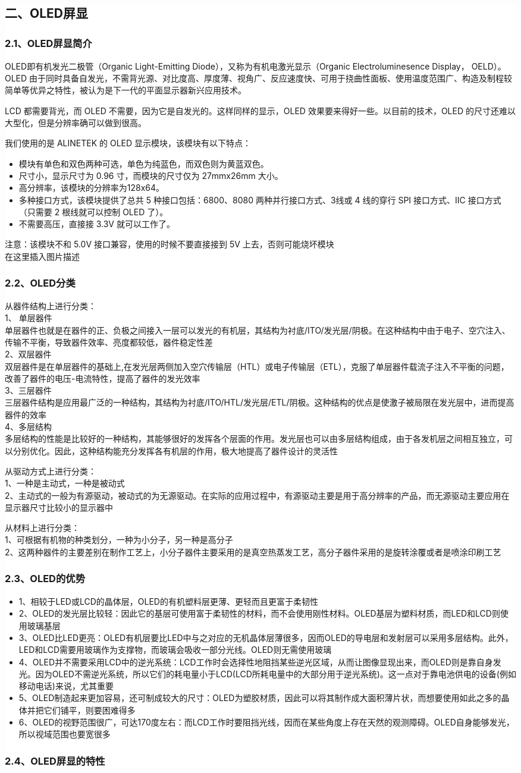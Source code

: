 ## 二、OLED屏显 

### 2.1、OLED屏显简介 

OLED即有机发光二极管（Organic Light-Emitting Diode），又称为有机电激光显示（Organic Electroluminesence Display， OELD）。OLED 由于同时具备自发光，不需背光源、对比度高、厚度薄、视角广、反应速度快、可用于挠曲性面板、使用温度范围广、构造及制程较简单等优异之特性，被认为是下一代的平面显示器新兴应用技术。

LCD 都需要背光，而 OLED 不需要，因为它是自发光的。这样同样的显示，OLED 效果要来得好一些。以目前的技术，OLED 的尺寸还难以大型化，但是分辨率确可以做到很高。

我们使用的是 ALINETEK 的 OLED 显示模块，该模块有以下特点：

 *  模块有单色和双色两种可选，单色为纯蓝色，而双色则为黄蓝双色。
 *  尺寸小，显示尺寸为 0.96 寸，而模块的尺寸仅为 27mmx26mm 大小。
 *  高分辨率，该模块的分辨率为128x64。
 *  多种接口方式，该模块提供了总共 5 种接口包括：6800、8080 两种并行接口方式、3线或 4 线的穿行 SPI 接口方式、IIC 接口方式（只需要 2 根线就可以控制 OLED 了）。
 *  不需要高压，直接接 3.3V 就可以工作了。

注意：该模块不和 5.0V 接口兼容，使用的时候不要直接接到 5V 上去，否则可能烧坏模块  
在这里插入图片描述


### 2.2、OLED分类 

从器件结构上进行分类：  
1、 单层器件  
单层器件也就是在器件的正、负极之间接入一层可以发光的有机层，其结构为衬底/ITO/发光层/阴极。在这种结构中由于电子、空穴注入、传输不平衡，导致器件效率、亮度都较低，器件稳定性差  
2、双层器件  
双层器件是在单层器件的基础上,在发光层两侧加入空穴传输层（HTL）或电子传输层（ETL），克服了单层器件载流子注入不平衡的问题，改善了器件的电压-电流特性，提高了器件的发光效率  
3、三层器件  
三层器件结构是应用最广泛的一种结构，其结构为衬底/ITO/HTL/发光层/ETL/阴极。这种结构的优点是使激子被局限在发光层中，进而提高器件的效率  
4、多层结构  
多层结构的性能是比较好的一种结构，其能够很好的发挥各个层面的作用。发光层也可以由多层结构组成，由于各发机层之间相互独立，可以分别优化。因此，这种结构能充分发挥各有机层的作用，极大地提高了器件设计的灵活性

从驱动方式上进行分类：  
1、一种是主动式，一种是被动式  
2、主动式的一般为有源驱动，被动式的为无源驱动。在实际的应用过程中，有源驱动主要是用于高分辨率的产品，而无源驱动主要应用在显示器尺寸比较小的显示器中

从材料上进行分类：  
1、可根据有机物的种类划分，一种为小分子，另一种是高分子  
2、这两种器件的主要差别在制作工艺上，小分子器件主要采用的是真空热蒸发工艺，高分子器件采用的是旋转涂覆或者是喷涂印刷工艺

### 2.3、OLED的优势 

 *  1、相较于LED或LCD的晶体层，OLED的有机塑料层更薄、更轻而且更富于柔韧性
 *  2、OLED的发光层比较轻：因此它的基层可使用富于柔韧性的材料，而不会使用刚性材料。OLED基层为塑料材质，而LED和LCD则使用玻璃基层
 *  3、OLED比LED更亮：OLED有机层要比LED中与之对应的无机晶体层薄很多，因而OLED的导电层和发射层可以采用多层结构。此外，LED和LCD需要用玻璃作为支撑物，而玻璃会吸收一部分光线。OLED则无需使用玻璃
 *  4、OLED并不需要采用LCD中的逆光系统：LCD工作时会选择性地阻挡某些逆光区域，从而让图像显现出来，而OLED则是靠自身发光。因为OLED不需逆光系统，所以它们的耗电量小于LCD(LCD所耗电量中的大部分用于逆光系统)。这一点对于靠电池供电的设备(例如移动电话)来说，尤其重要
 *  5、OLED制造起来更加容易，还可制成较大的尺寸：OLED为塑胶材质，因此可以将其制作成大面积薄片状，而想要使用如此之多的晶体并把它们铺平，则要困难得多
 *  6、OLED的视野范围很广，可达170度左右：而LCD工作时要阻挡光线，因而在某些角度上存在天然的观测障碍。OLED自身能够发光，所以视域范围也要宽很多

### 2.4、OLED屏显的特性 
